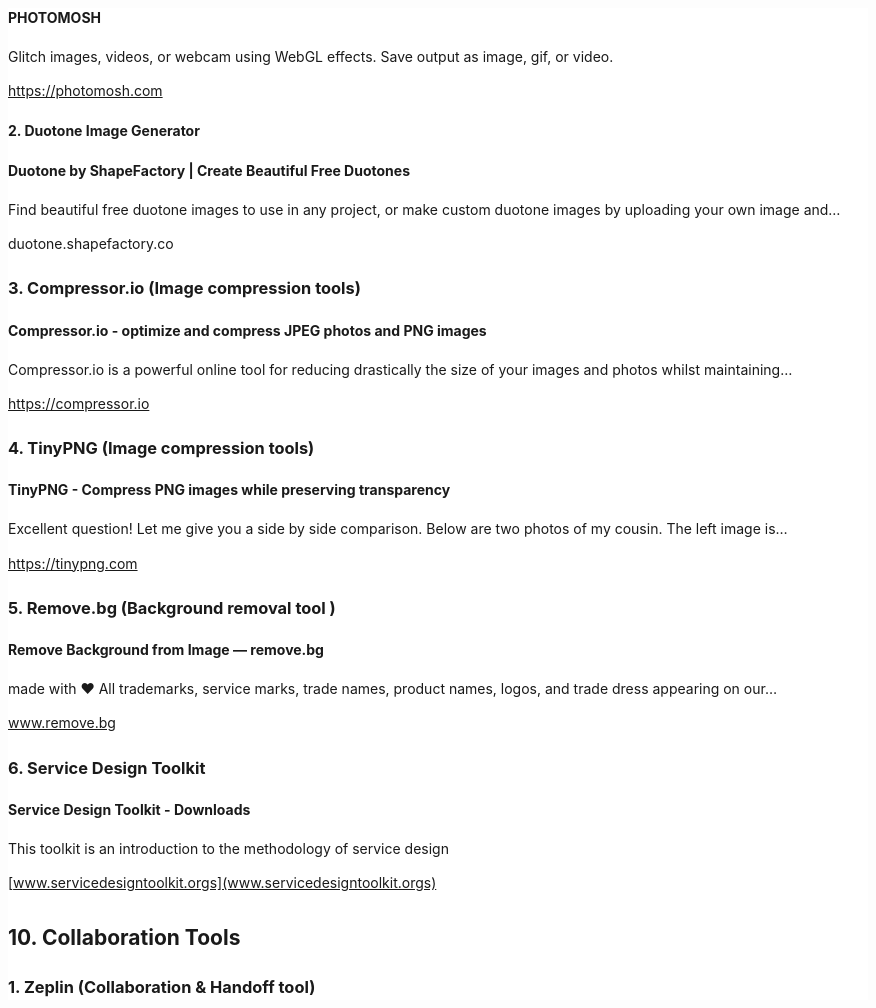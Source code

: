 #### **PHOTOMOSH**

Glitch images, videos, or webcam using WebGL effects. Save output as image, gif, or video.

https://photomosh.com

#### 2. **Duotone Image Generator**

#### **Duotone by ShapeFactory | Create Beautiful Free Duotones**

Find beautiful free duotone images to use in any project, or make custom duotone images by uploading your own image and…

duotone.shapefactory.co

### 3. **Compressor.io (Image compression tools)**

#### **Compressor.io - optimize and compress JPEG photos and PNG images**

Compressor.io is a powerful online tool for reducing drastically the size of your images and photos whilst maintaining…

https://compressor.io

### 4. **TinyPNG (Image compression tools)**

#### **TinyPNG - Compress PNG images while preserving transparency**

Excellent question! Let me give you a side by side comparison. Below are two photos of my cousin. The left image is…

https://tinypng.com

### 5. **Remove.bg (Background removal tool )**

#### **Remove Background from Image — remove.bg**

made with ♥ All trademarks, service marks, trade names, product names, logos, and trade dress appearing on our…

www.remove.bg

### 6. **Service Design Toolkit**

#### **Service Design Toolkit - Down­loads**

This toolkit is an introduction to the methodology of service design

[www.servicedesigntoolkit.orgs](www.servicedesigntoolkit.orgs)

## 10. **Collaboration Tools**
### 1. **Zeplin (Collaboration & Handoff tool)**
